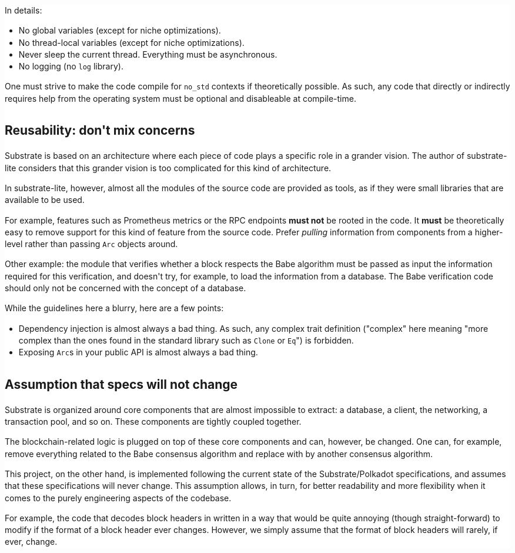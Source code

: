 In details:

- No global variables (except for niche optimizations).
- No thread-local variables (except for niche optimizations).
- Never sleep the current thread. Everything must be asynchronous.
- No logging (no `log` library).

One must strive to make the code compile for `no_std` contexts if theoretically possible. As such, any code that directly or indirectly requires help from the operating system must be optional and disableable at compile-time.

## Reusability: don't mix concerns

Substrate is based on an architecture where each piece of code plays a specific role in a grander vision. The author of substrate-lite considers that this grander vision is too complicated for this kind of architecture.

In substrate-lite, however, almost all the modules of the source code are provided as tools, as if they were small libraries that are available to be used.

For example, features such as Prometheus metrics or the RPC endpoints **must not** be rooted in the code. It **must** be theoretically easy to remove support for this kind of feature from the source code. Prefer *pulling* information from components from a higher-level rather than passing `Arc` objects around.

Other example: the module that verifies whether a block respects the Babe algorithm must be passed as input the information required for this verification, and doesn't try, for example, to load the information from a database. The Babe verification code should only not be concerned with the concept of a database.

While the guidelines here a blurry, here are a few points:

- Dependency injection is almost always a bad thing. As such, any complex trait definition ("complex" here meaning "more complex than the ones found in the standard library such as `Clone` or `Eq`") is forbidden.
- Exposing `Arc`s in your public API is almost always a bad thing.

## Assumption that specs will not change

Substrate is organized around core components that are almost impossible to extract: a database, a client, the networking, a transaction pool, and so on. These components are tightly coupled together.

The blockchain-related logic is plugged on top of these core components and can, however, be changed. One can, for example, remove everything related to the Babe consensus algorithm and replace with by another consensus algorithm.

This project, on the other hand, is implemented following the current state of the Substrate/Polkadot specifications, and assumes that these specifications will never change. This assumption allows, in turn, for better readability and more flexibility when it comes to the purely engineering aspects of the codebase.

For example, the code that decodes block headers in written in a way that would be quite annoying (though straight-forward) to modify if the format of a block header ever changes. However, we simply assume that the format of block headers will rarely, if ever, change.
